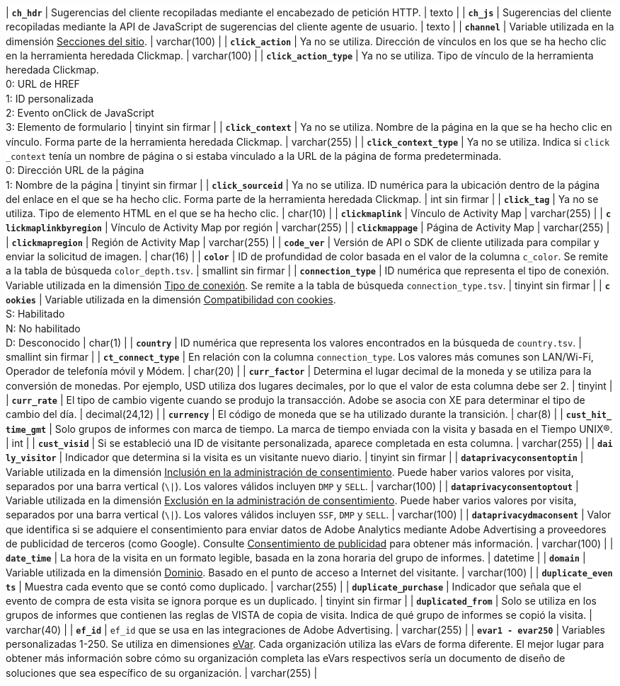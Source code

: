 | **`ch_hdr`** | Sugerencias del cliente recopiladas mediante el encabezado de petición HTTP. | texto |
| **`ch_js`** | Sugerencias del cliente recopiladas mediante la API de JavaScript de sugerencias del cliente agente de usuario. | texto |
| **`channel`** | Variable utilizada en la dimensión [Secciones del sitio](/help/components/dimensions/site-section.md). | varchar(100) |
| **`click_action`** | Ya no se utiliza. Dirección de vínculos en los que se ha hecho clic en la herramienta heredada Clickmap. | varchar(100) |
| **`click_action_type`** | Ya no se utiliza. Tipo de vínculo de la herramienta heredada Clickmap.<br>0: URL de HREF<br>1: ID personalizada<br>2: Evento onClick de JavaScript<br>3: Elemento de formulario | tinyint sin firmar |
| **`click_context`** | Ya no se utiliza. Nombre de la página en la que se ha hecho clic en vínculo. Forma parte de la herramienta heredada Clickmap. | varchar(255) |
| **`click_context_type`** | Ya no se utiliza. Indica si `click_context` tenía un nombre de página o si estaba vinculado a la URL de la página de forma predeterminada.<br>0: Dirección URL de la página<br>1: Nombre de la página | tinyint sin firmar |
| **`click_sourceid`** | Ya no se utiliza. ID numérica para la ubicación dentro de la página del enlace en el que se ha hecho clic. Forma parte de la herramienta heredada Clickmap. | int sin firmar |
| **`click_tag`** | Ya no se utiliza. Tipo de elemento HTML en el que se ha hecho clic. | char(10) |
| **`clickmaplink`** | Vínculo de Activity Map | varchar(255) |
| **`clickmaplinkbyregion`** | Vínculo de Activity Map por región | varchar(255) |
| **`clickmappage`** | Página de Activity Map | varchar(255) |
| **`clickmapregion`** | Región de Activity Map | varchar(255) |
| **`code_ver`** | Versión de API o SDK de cliente utilizada para compilar y enviar la solicitud de imagen. | char(16) |
| **`color`** | ID de profundidad de color basada en el valor de la columna `c_color`. Se remite a la tabla de búsqueda `color_depth.tsv`. | smallint sin firmar |
| **`connection_type`** | ID numérica que representa el tipo de conexión. Variable utilizada en la dimensión [Tipo de conexión](/help/components/dimensions/connection-type.md). Se remite a la tabla de búsqueda `connection_type.tsv`. | tinyint sin firmar |
| **`cookies`** | Variable utilizada en la dimensión [Compatibilidad con cookies](/help/components/dimensions/cookie-support.md).<br>S: Habilitado<br>N: No habilitado<br>D: Desconocido | char(1) |
| **`country`** | ID numérica que representa los valores encontrados en la búsqueda de `country.tsv`. | smallint sin firmar |
| **`ct_connect_type`** | En relación con la columna `connection_type`. Los valores más comunes son LAN/Wi-Fi, Operador de telefonía móvil y Módem. | char(20) |
| **`curr_factor`** | Determina el lugar decimal de la moneda y se utiliza para la conversión de monedas. Por ejemplo, USD utiliza dos lugares decimales, por lo que el valor de esta columna debe ser 2. | tinyint |
| **`curr_rate`** | El tipo de cambio vigente cuando se produjo la transacción. Adobe se asocia con XE para determinar el tipo de cambio del día. | decimal(24,12) |
| **`currency`** | El código de moneda que se ha utilizado durante la transición. | char(8) |
| **`cust_hit_time_gmt`** | Solo grupos de informes con marca de tiempo. La marca de tiempo enviada con la visita y basada en el Tiempo UNIX®. | int |
| **`cust_visid`** | Si se estableció una ID de visitante personalizada, aparece completada en esta columna. | varchar(255) |
| **`daily_visitor`** | Indicador que determina si la visita es un visitante nuevo diario. | tinyint sin firmar |
| **`dataprivacyconsentoptin`** | Variable utilizada en la dimensión [Inclusión en la administración de consentimiento](/help/components/dimensions/cm-opt-in.md). Puede haber varios valores por visita, separados por una barra vertical (`\|`). Los valores válidos incluyen `DMP` y `SELL`. | varchar(100) |
| **`dataprivacyconsentoptout`** | Variable utilizada en la dimensión [Exclusión en la administración de consentimiento](/help/components/dimensions/cm-opt-out.md). Puede haber varios valores por visita, separados por una barra vertical (`\|`). Los valores válidos incluyen `SSF`, `DMP` y `SELL`. | varchar(100) |
| **`dataprivacydmaconsent`** | Valor que identifica si se adquiere el consentimiento para enviar datos de Adobe Analytics mediante Adobe Advertising a proveedores de publicidad de terceros (como Google). Consulte [Consentimiento de publicidad](/help/components/dimensions/ad-consent.md) para obtener más información. | varchar(100) |
| **`date_time`** | La hora de la visita en un formato legible, basada en la zona horaria del grupo de informes. | datetime |
| **`domain`** | Variable utilizada en la dimensión [Dominio](/help/components/dimensions/domain.md). Basado en el punto de acceso a Internet del visitante. | varchar(100) |
| **`duplicate_events`** | Muestra cada evento que se contó como duplicado. | varchar(255) |
| **`duplicate_purchase`** | Indicador que señala que el evento de compra de esta visita se ignora porque es un duplicado. | tinyint sin firmar |
| **`duplicated_from`** | Solo se utiliza en los grupos de informes que contienen las reglas de VISTA de copia de visita. Indica de qué grupo de informes se copió la visita. | varchar(40) |
| **`ef_id`** | `ef_id` que se usa en las integraciones de Adobe Advertising. | varchar(255) |
| **`evar1 - evar250`** | Variables personalizadas 1-250. Se utiliza en dimensiones [eVar](/help/components/dimensions/evar.md). Cada organización utiliza las eVars de forma diferente. El mejor lugar para obtener más información sobre cómo su organización completa las eVars respectivos sería un documento de diseño de soluciones que sea específico de su organización. | varchar(255) |